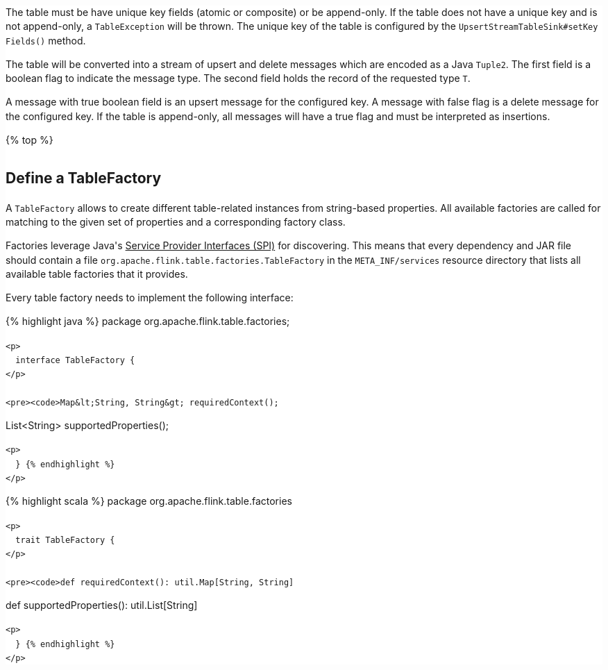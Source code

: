 The table must be have unique key fields (atomic or composite) or be append-only. If the table does not have a unique key and is not append-only, a `TableException` will be thrown. The unique key of the table is configured by the `UpsertStreamTableSink#setKeyFields()` method.

The table will be converted into a stream of upsert and delete messages which are encoded as a Java `Tuple2`. The first field is a boolean flag to indicate the message type. The second field holds the record of the requested type `T`.

A message with true boolean field is an upsert message for the configured key. A message with false flag is a delete message for the configured key. If the table is append-only, all messages will have a true flag and must be interpreted as insertions.

{% top %}

## Define a TableFactory

A `TableFactory` allows to create different table-related instances from string-based properties. All available factories are called for matching to the given set of properties and a corresponding factory class.

Factories leverage Java's [Service Provider Interfaces (SPI)](https://docs.oracle.com/javase/tutorial/sound/SPI-intro.html) for discovering. This means that every dependency and JAR file should contain a file `org.apache.flink.table.factories.TableFactory` in the `META_INF/services` resource directory that lists all available table factories that it provides.

Every table factory needs to implement the following interface:

<div class="codetabs">
  <div data-lang="java">
    <p>
      {% highlight java %} package org.apache.flink.table.factories;
    </p>
    
    <p>
      interface TableFactory {
    </p>
    
    <pre><code>Map&lt;String, String&gt; requiredContext();

List&lt;String&gt; supportedProperties();
</code></pre>
    
    <p>
      } {% endhighlight %}
    </p>
  </div>
  
  <div data-lang="scala">
    <p>
      {% highlight scala %} package org.apache.flink.table.factories
    </p>
    
    <p>
      trait TableFactory {
    </p>
    
    <pre><code>def requiredContext(): util.Map[String, String]

def supportedProperties(): util.List[String]
</code></pre>
    
    <p>
      } {% endhighlight %}
    </p>
  </div>
</div>
